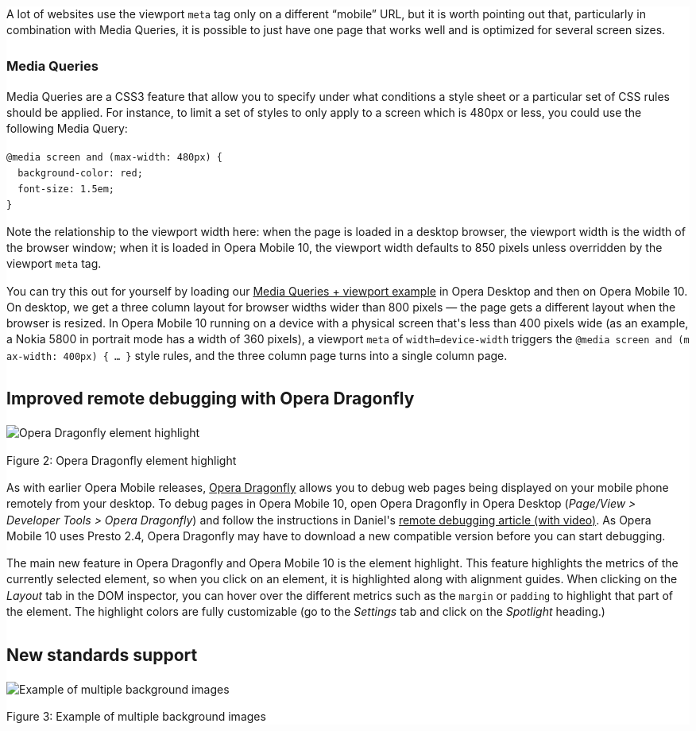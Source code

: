 <p>A lot of websites use the viewport <code>meta</code> tag only on a different “mobile” URL, but it is worth pointing out that, particularly in combination with Media Queries, it is possible to just have one page that works well and is optimized for several screen sizes.</p>

<h3 id="mediaqueries">Media Queries</h3>

<p>Media Queries are a CSS3 feature that allow you to specify under what conditions a style sheet or a particular set of CSS rules should be applied. For instance, to limit a set of styles to only apply to a screen which is 480px or less, you could use the following Media Query:</p>

<pre><code>@media screen and (max-width: 480px) {  
  background-color: red;
  font-size: 1.5em;
}</code></pre>

<p>Note the relationship to the viewport width here: when the page is loaded in a desktop browser, the viewport width is the width of the browser window; when it is loaded in Opera Mobile 10, the viewport width defaults to 850 pixels unless overridden by the viewport <code>meta</code> tag.</p>

<p>You can try this out for yourself by loading our <a href="/articles/view/opera-mobile-10-developers-introduction/mq-viewport.html">Media Queries + viewport example</a> in Opera Desktop and then on Opera Mobile 10. On desktop, we get a three column layout for browser widths wider than 800 pixels — the page gets a different layout when the browser is resized. In Opera Mobile 10 running on a device with a physical screen that&#39;s less than 400 pixels wide (as an example, a Nokia 5800 in portrait mode has a width of 360 pixels), a viewport <code>meta</code> of <code>width=device-width</code> triggers the <code>@media screen and (max-width: 400px) { … }</code> style rules, and the three column page turns into a single column page.</p>

<h2 id="debugging">Improved remote debugging with Opera Dragonfly</h2>

<div class="right">
<img src="http://forum-test.oslo.osa/kirby/content/articles/347-opera-mobile-10-developers-introduction/dragonfly-highlight2.png" width="388" height="289" alt="Opera Dragonfly element highlight" />
<p class="comment">Figure 2: Opera Dragonfly element highlight</p>
</div>

<p>As with earlier Opera Mobile releases, <a href="http://www.opera.com/dragonfly/">Opera Dragonfly</a> allows you to debug web pages being displayed on your mobile phone remotely from your desktop. To debug pages in Opera Mobile 10, open Opera Dragonfly in Opera Desktop (<cite>Page/View &gt; Developer Tools &gt; Opera Dragonfly</cite>) and follow the instructions in Daniel&#39;s <a href="http://my.opera.com/ODIN/blog/opera-mobile-10-and-its-remote-debugging-party-trick">remote debugging article (with video)</a>. As Opera Mobile 10 uses Presto 2.4, Opera Dragonfly may have to download a new compatible version before you can start debugging.</p>
 
<p>The main new feature in Opera Dragonfly and Opera Mobile 10 is the element highlight. This feature highlights the metrics of the currently selected element, so when you click on an element, it is highlighted along with alignment guides. When clicking on the <cite>Layout</cite> tab in the DOM inspector, you can hover over the different metrics such as the <code>margin</code> or <code>padding</code> to highlight that part of the element. The highlight colors are fully customizable (go to the <cite>Settings</cite> tab and click on the <cite>Spotlight</cite> heading.)</p>

<h2 id="standards">New standards support</h2>

<div class="right">
<img src="http://forum-test.oslo.osa/kirby/content/articles/347-opera-mobile-10-developers-introduction/multiple-bg-images_demo_mobile.png" width="266" height="596" alt="Example of multiple background images" />
<p class="comment">Figure 3: Example of multiple background images</p>
</div>
